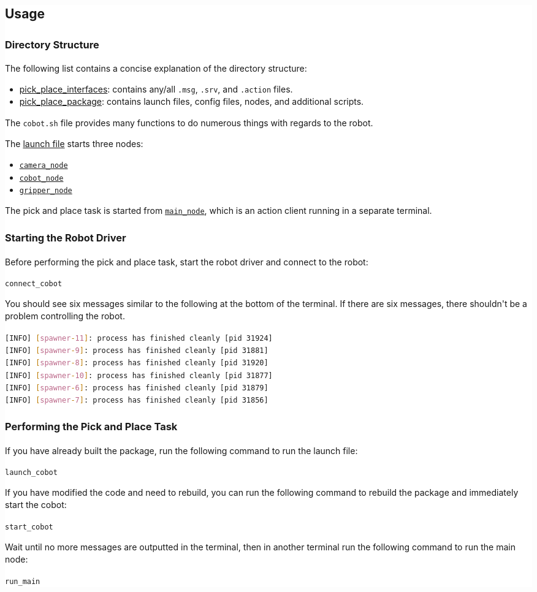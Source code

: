 ## Usage

### Directory Structure
The following list contains a concise explanation of the directory structure:
* [pick_place_interfaces](/cobot/src/pick_place_interfaces/README.md): contains any/all `.msg`, `.srv`, and `.action` files.
* [pick_place_package](/cobot/src/pick_place_package/README.md): contains launch files, config files, nodes, and additional scripts.

The `cobot.sh` file provides many functions to do numerous things with regards to the robot.

The [launch file](/cobot/src/pick_place_package/launch/pick_place_launch.py) starts three nodes:
* [`camera_node`](/cobot/src/pick_place_package/pick_place_package/camera_node.py)
* [`cobot_node`](/cobot/src/pick_place_package/pick_place_package/cobot_node.py)
* [`gripper_node`](/cobot/src/pick_place_package/pick_place_package/gripper_node.py)

The pick and place task is started from [`main_node`](/cobot/src/pick_place_package/pick_place_package/main_node.py),
which is an action client running in a separate terminal.


### Starting the Robot Driver
Before performing the pick and place task, start the robot driver and connect to the robot:
```bash
connect_cobot
```

You should see six messages similar to the following at the bottom of the terminal.
If there are six messages, there shouldn't be a problem controlling the robot.
```bash
[INFO] [spawner-11]: process has finished cleanly [pid 31924]
[INFO] [spawner-9]: process has finished cleanly [pid 31881]
[INFO] [spawner-8]: process has finished cleanly [pid 31920]
[INFO] [spawner-10]: process has finished cleanly [pid 31877]
[INFO] [spawner-6]: process has finished cleanly [pid 31879]
[INFO] [spawner-7]: process has finished cleanly [pid 31856]
```


### Performing the Pick and Place Task
If you have already built the package, run the following command to run the launch file:
```bash
launch_cobot
```

If you have modified the code and need to rebuild, you can run the following command to rebuild the package and immediately start the cobot:
```bash
start_cobot
```

Wait until no more messages are outputted in the terminal, then in another terminal run the following command to run the main node:
```bash
run_main
```
